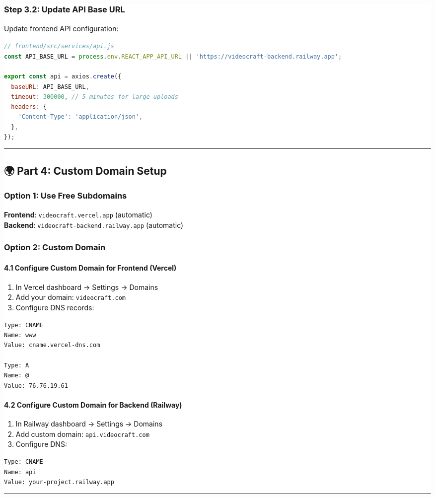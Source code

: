 ### Step 3.2: Update API Base URL

Update frontend API configuration:

```javascript
// frontend/src/services/api.js
const API_BASE_URL = process.env.REACT_APP_API_URL || 'https://videocraft-backend.railway.app';

export const api = axios.create({
  baseURL: API_BASE_URL,
  timeout: 300000, // 5 minutes for large uploads
  headers: {
    'Content-Type': 'application/json',
  },
});
```

---

## 🌍 Part 4: Custom Domain Setup

### Option 1: Use Free Subdomains

**Frontend**: `videocraft.vercel.app` (automatic)  
**Backend**: `videocraft-backend.railway.app` (automatic)

### Option 2: Custom Domain

#### 4.1 Configure Custom Domain for Frontend (Vercel)

1. In Vercel dashboard → Settings → Domains
2. Add your domain: `videocraft.com`
3. Configure DNS records:

```dns
Type: CNAME
Name: www
Value: cname.vercel-dns.com

Type: A
Name: @
Value: 76.76.19.61
```

#### 4.2 Configure Custom Domain for Backend (Railway)

1. In Railway dashboard → Settings → Domains
2. Add custom domain: `api.videocraft.com`
3. Configure DNS:

```dns
Type: CNAME
Name: api
Value: your-project.railway.app
```

---